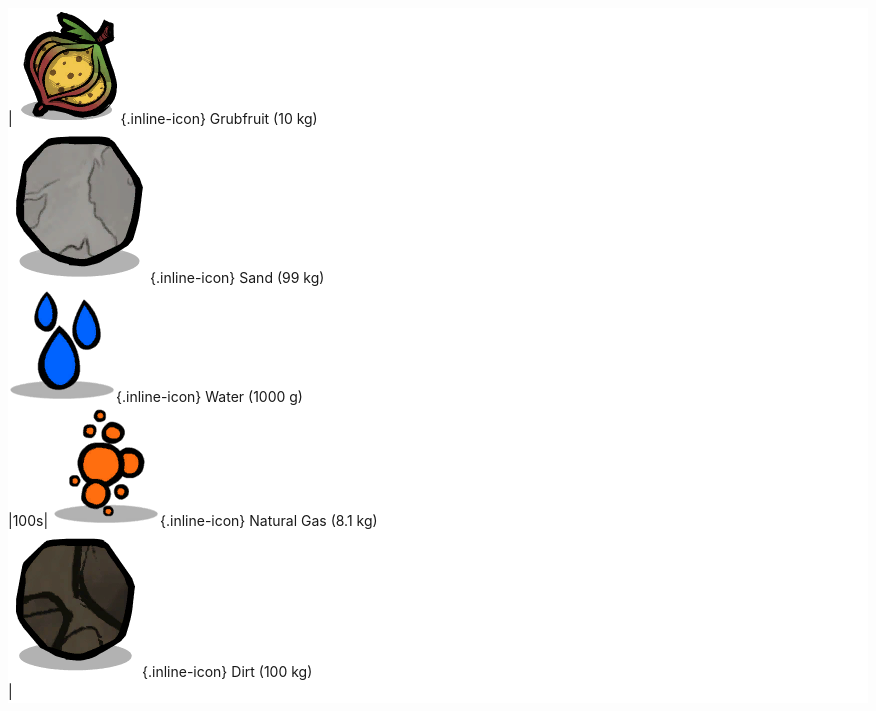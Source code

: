 | ![WormSuperFruit](/assets/images/entities/WormSuperFruit.png){.inline-icon} Grubfruit (10 kg)<br> ![Sand](/assets/images/elements/Sand.png){.inline-icon} Sand (99 kg)<br> ![Water](/assets/images/elements/Water.png){.inline-icon} Water (1000 g)<br>|100s| ![Methane](/assets/images/elements/Methane.png){.inline-icon} Natural Gas (8.1 kg)<br> ![Dirt](/assets/images/elements/Dirt.png){.inline-icon} Dirt (100 kg)<br>|